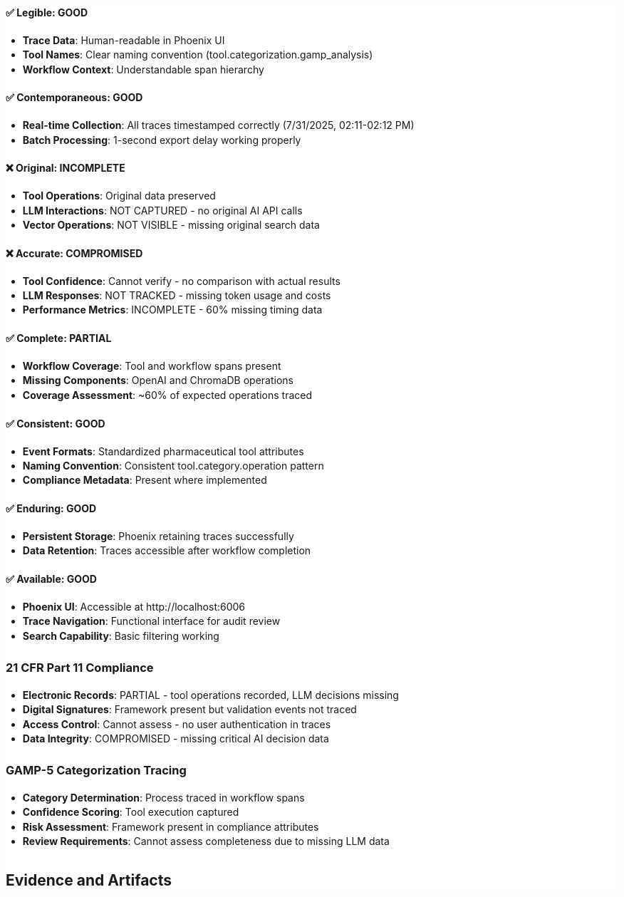 #### ✅ Legible: GOOD
- **Trace Data**: Human-readable in Phoenix UI
- **Tool Names**: Clear naming convention (tool.categorization.gamp_analysis)
- **Workflow Context**: Understandable span hierarchy

#### ✅ Contemporaneous: GOOD
- **Real-time Collection**: All traces timestamped correctly (7/31/2025, 02:11-02:12 PM)
- **Batch Processing**: 1-second export delay working properly

#### ❌ Original: INCOMPLETE
- **Tool Operations**: Original data preserved
- **LLM Interactions**: NOT CAPTURED - no original AI API calls
- **Vector Operations**: NOT VISIBLE - missing original search data

#### ❌ Accurate: COMPROMISED
- **Tool Confidence**: Cannot verify - no comparison with actual results
- **LLM Responses**: NOT TRACKED - missing token usage and costs
- **Performance Metrics**: INCOMPLETE - 60% missing timing data

#### ✅ Complete: PARTIAL
- **Workflow Coverage**: Tool and workflow spans present
- **Missing Components**: OpenAI and ChromaDB operations
- **Coverage Assessment**: ~60% of expected operations traced

#### ✅ Consistent: GOOD
- **Event Formats**: Standardized pharmaceutical tool attributes
- **Naming Convention**: Consistent tool.category.operation pattern
- **Compliance Metadata**: Present where implemented

#### ✅ Enduring: GOOD
- **Persistent Storage**: Phoenix retaining traces successfully
- **Data Retention**: Traces accessible after workflow completion

#### ✅ Available: GOOD
- **Phoenix UI**: Accessible at http://localhost:6006
- **Trace Navigation**: Functional interface for audit review
- **Search Capability**: Basic filtering working

### 21 CFR Part 11 Compliance
- **Electronic Records**: PARTIAL - tool operations recorded, LLM decisions missing
- **Digital Signatures**: Framework present but validation events not traced
- **Access Control**: Cannot assess - no user authentication in traces
- **Data Integrity**: COMPROMISED - missing critical AI decision data

### GAMP-5 Categorization Tracing
- **Category Determination**: Process traced in workflow spans
- **Confidence Scoring**: Tool execution captured
- **Risk Assessment**: Framework present in compliance attributes
- **Review Requirements**: Cannot assess completeness due to missing LLM data

## Evidence and Artifacts
